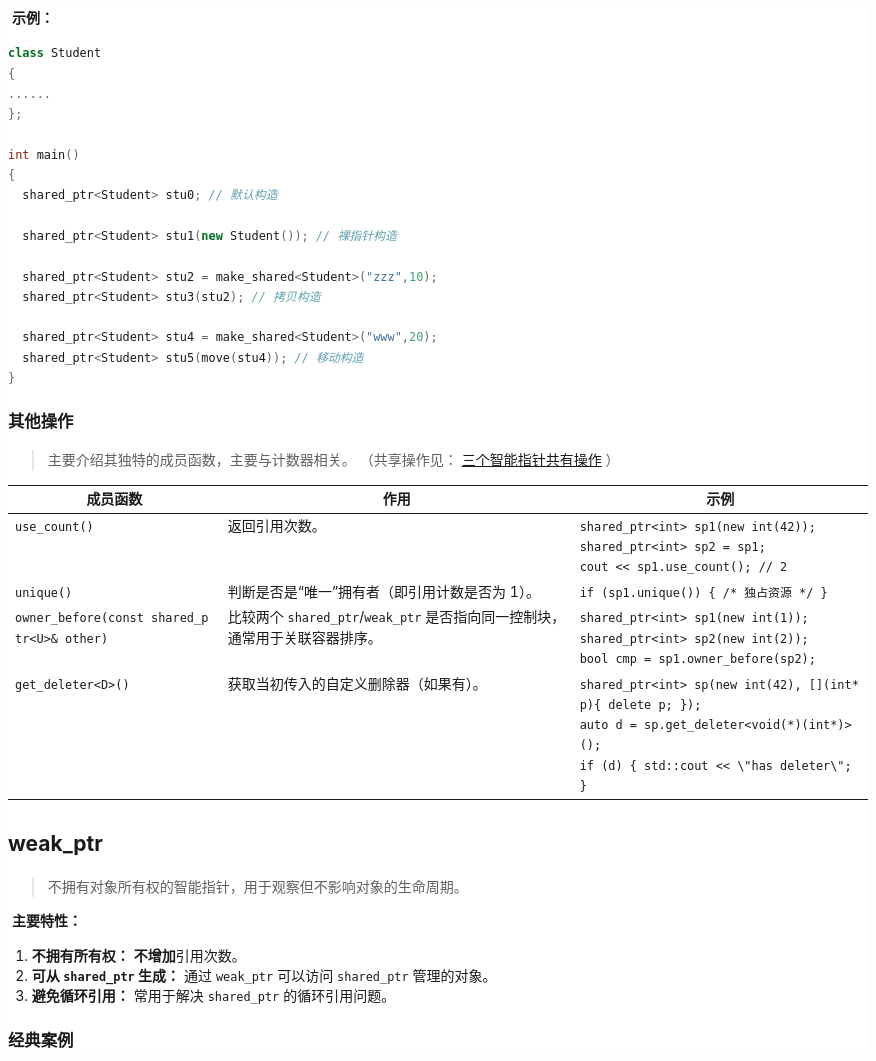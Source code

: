 

​	**示例：**

```cpp
class Student
{
......
};

int main()
{
  shared_ptr<Student> stu0; // 默认构造

  shared_ptr<Student> stu1(new Student()); // 裸指针构造

  shared_ptr<Student> stu2 = make_shared<Student>("zzz",10);
  shared_ptr<Student> stu3(stu2); // 拷贝构造

  shared_ptr<Student> stu4 = make_shared<Student>("www",20);
  shared_ptr<Student> stu5(move(stu4)); // 移动构造
}
```



### 其他操作

> 主要介绍其独特的成员函数，主要与计数器相关。 （共享操作见： [三个智能指针共有操作](#其他操作) ）

| 成员函数                                   | 作用                                                         | 示例                                                         |
| ------------------------------------------ | ------------------------------------------------------------ | ------------------------------------------------------------ |
| `use_count()`                              | 返回引用次数。                                               | `shared_ptr<int> sp1(new int(42));`<br />`shared_ptr<int> sp2 = sp1;`<br />`cout << sp1.use_count(); // 2` |
| `unique()`                                 | 判断是否是“唯一”拥有者（即引用计数是否为 1）。               | `if (sp1.unique()) { /* 独占资源 */ }`                       |
| `owner_before(const shared_ptr<U>& other)` | 比较两个 `shared_ptr`/`weak_ptr` 是否指向同一控制块，通常用于关联容器排序。 | `shared_ptr<int> sp1(new int(1));`<br />`shared_ptr<int> sp2(new int(2));`<br />`bool cmp = sp1.owner_before(sp2);` |
| `get_deleter<D>()`                         | 获取当初传入的自定义删除器（如果有）。                       | `shared_ptr<int> sp(new int(42), [](int* p){ delete p; });`<br />`auto d = sp.get_deleter<void(*)(int*)>();`<br />`if (d) { std::cout << \"has deleter\"; }` |





## weak_ptr

> 不拥有对象所有权的智能指针，用于观察但不影响对象的生命周期。

​	**主要特性：** 

1. **不拥有所有权：** **不增加**引用次数。
2. **可从 `shared_ptr` 生成：** 通过 `weak_ptr` 可以访问 `shared_ptr` 管理的对象。
3. **避免循环引用：** 常用于解决 `shared_ptr` 的循环引用问题。



###  经典案例
